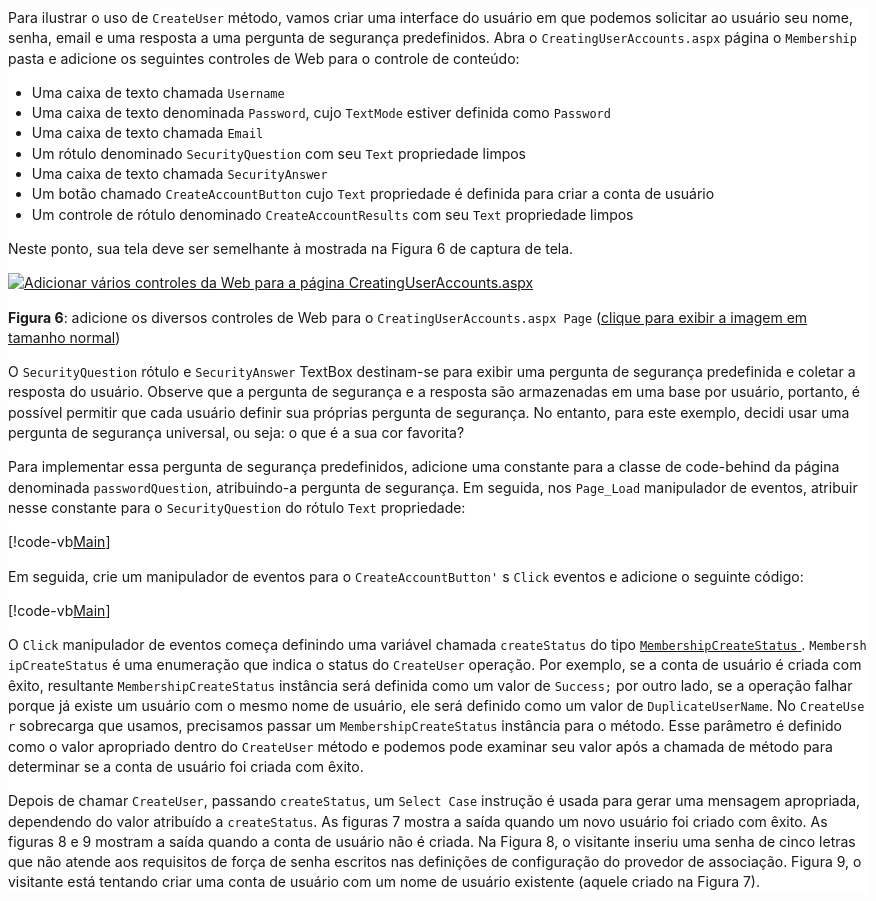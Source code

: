 Para ilustrar o uso de `CreateUser` método, vamos criar uma interface do usuário em que podemos solicitar ao usuário seu nome, senha, email e uma resposta a uma pergunta de segurança predefinidos. Abra o `CreatingUserAccounts.aspx` página o `Membership` pasta e adicione os seguintes controles de Web para o controle de conteúdo:

- Uma caixa de texto chamada `Username`
- Uma caixa de texto denominada `Password`, cujo `TextMode` estiver definida como `Password`
- Uma caixa de texto chamada `Email`
- Um rótulo denominado `SecurityQuestion` com seu `Text` propriedade limpos
- Uma caixa de texto chamada `SecurityAnswer`
- Um botão chamado `CreateAccountButton` cujo `Text` propriedade é definida para criar a conta de usuário
- Um controle de rótulo denominado `CreateAccountResults` com seu `Text` propriedade limpos

Neste ponto, sua tela deve ser semelhante à mostrada na Figura 6 de captura de tela.


[![Adicionar vários controles da Web para a página CreatingUserAccounts.aspx](creating-user-accounts-vb/_static/image17.png)](creating-user-accounts-vb/_static/image16.png)

**Figura 6**: adicione os diversos controles de Web para o `CreatingUserAccounts.aspx Page` ([clique para exibir a imagem em tamanho normal](creating-user-accounts-vb/_static/image18.png))


O `SecurityQuestion` rótulo e `SecurityAnswer` TextBox destinam-se para exibir uma pergunta de segurança predefinida e coletar a resposta do usuário. Observe que a pergunta de segurança e a resposta são armazenadas em uma base por usuário, portanto, é possível permitir que cada usuário definir sua próprias pergunta de segurança. No entanto, para este exemplo, decidi usar uma pergunta de segurança universal, ou seja: o que é a sua cor favorita?

Para implementar essa pergunta de segurança predefinidos, adicione uma constante para a classe de code-behind da página denominada `passwordQuestion`, atribuindo-a pergunta de segurança. Em seguida, nos `Page_Load` manipulador de eventos, atribuir nesse constante para o `SecurityQuestion` do rótulo `Text` propriedade:

[!code-vb[Main](creating-user-accounts-vb/samples/sample5.vb)]

Em seguida, crie um manipulador de eventos para o `CreateAccountButton'` s `Click` eventos e adicione o seguinte código:

[!code-vb[Main](creating-user-accounts-vb/samples/sample6.vb)]

O `Click` manipulador de eventos começa definindo uma variável chamada `createStatus` do tipo [ `MembershipCreateStatus` ](https://msdn.microsoft.com/library/system.web.security.membershipcreatestatus.aspx). `MembershipCreateStatus` é uma enumeração que indica o status do `CreateUser` operação. Por exemplo, se a conta de usuário é criada com êxito, resultante `MembershipCreateStatus` instância será definida como um valor de `Success;` por outro lado, se a operação falhar porque já existe um usuário com o mesmo nome de usuário, ele será definido como um valor de `DuplicateUserName`. No `CreateUser` sobrecarga que usamos, precisamos passar um `MembershipCreateStatus` instância para o método. Esse parâmetro é definido como o valor apropriado dentro do `CreateUser` método e podemos pode examinar seu valor após a chamada de método para determinar se a conta de usuário foi criada com êxito.

Depois de chamar `CreateUser`, passando `createStatus`, um `Select Case` instrução é usada para gerar uma mensagem apropriada, dependendo do valor atribuído a `createStatus`. As figuras 7 mostra a saída quando um novo usuário foi criado com êxito. As figuras 8 e 9 mostram a saída quando a conta de usuário não é criada. Na Figura 8, o visitante inseriu uma senha de cinco letras que não atende aos requisitos de força de senha escritos nas definições de configuração do provedor de associação. Figura 9, o visitante está tentando criar uma conta de usuário com um nome de usuário existente (aquele criado na Figura 7).
